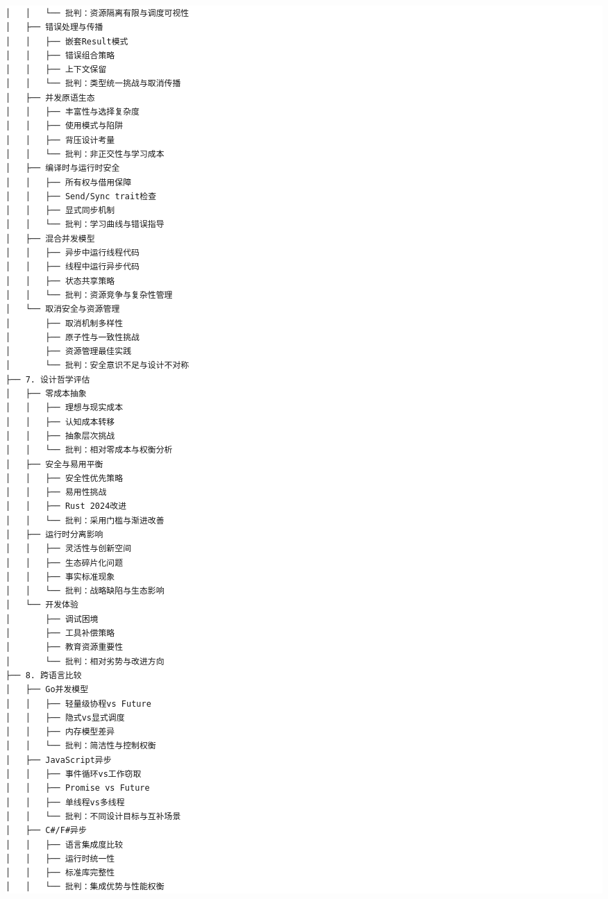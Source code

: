 ```text
│   │   └── 批判：资源隔离有限与调度可视性
│   ├── 错误处理与传播
│   │   ├── 嵌套Result模式
│   │   ├── 错误组合策略
│   │   ├── 上下文保留
│   │   └── 批判：类型统一挑战与取消传播
│   ├── 并发原语生态
│   │   ├── 丰富性与选择复杂度
│   │   ├── 使用模式与陷阱
│   │   ├── 背压设计考量
│   │   └── 批判：非正交性与学习成本
│   ├── 编译时与运行时安全
│   │   ├── 所有权与借用保障
│   │   ├── Send/Sync trait检查
│   │   ├── 显式同步机制
│   │   └── 批判：学习曲线与错误指导
│   ├── 混合并发模型
│   │   ├── 异步中运行线程代码
│   │   ├── 线程中运行异步代码
│   │   ├── 状态共享策略
│   │   └── 批判：资源竞争与复杂性管理
│   └── 取消安全与资源管理
│       ├── 取消机制多样性
│       ├── 原子性与一致性挑战
│       ├── 资源管理最佳实践
│       └── 批判：安全意识不足与设计不对称
├── 7. 设计哲学评估
│   ├── 零成本抽象
│   │   ├── 理想与现实成本
│   │   ├── 认知成本转移
│   │   ├── 抽象层次挑战
│   │   └── 批判：相对零成本与权衡分析
│   ├── 安全与易用平衡
│   │   ├── 安全性优先策略
│   │   ├── 易用性挑战
│   │   ├── Rust 2024改进
│   │   └── 批判：采用门槛与渐进改善
│   ├── 运行时分离影响
│   │   ├── 灵活性与创新空间
│   │   ├── 生态碎片化问题
│   │   ├── 事实标准现象
│   │   └── 批判：战略缺陷与生态影响
│   └── 开发体验
│       ├── 调试困境
│       ├── 工具补偿策略
│       ├── 教育资源重要性
│       └── 批判：相对劣势与改进方向
├── 8. 跨语言比较
│   ├── Go并发模型
│   │   ├── 轻量级协程vs Future
│   │   ├── 隐式vs显式调度
│   │   ├── 内存模型差异
│   │   └── 批判：简洁性与控制权衡
│   ├── JavaScript异步
│   │   ├── 事件循环vs工作窃取
│   │   ├── Promise vs Future
│   │   ├── 单线程vs多线程
│   │   └── 批判：不同设计目标与互补场景
│   ├── C#/F#异步
│   │   ├── 语言集成度比较
│   │   ├── 运行时统一性
│   │   ├── 标准库完整性
│   │   └── 批判：集成优势与性能权衡
```